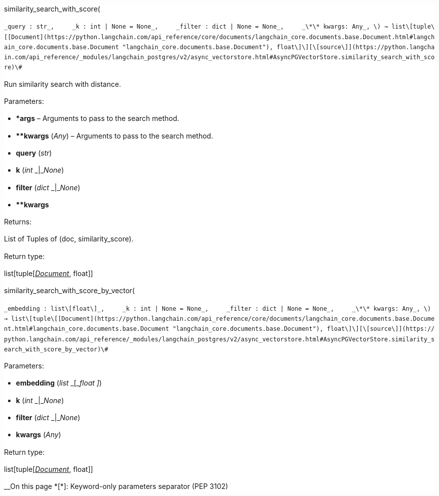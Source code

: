 similarity\_search\_with\_score\(

    _query : str_,     _k : int | None = None_,     _filter : dict | None = None_,     _\*\* kwargs: Any_, \) → list\[tuple\[[Document](https://python.langchain.com/api_reference/core/documents/langchain_core.documents.base.Document.html#langchain_core.documents.base.Document "langchain_core.documents.base.Document"), float\]\][\[source\]](https://python.langchain.com/api_reference/_modules/langchain_postgres/v2/async_vectorstore.html#AsyncPGVectorStore.similarity_search_with_score)\#     

Run similarity search with distance.

Parameters:     

  * **\*args** – Arguments to pass to the search method.

  * **\*\*kwargs** \(_Any_\) – Arguments to pass to the search method.

  * **query** \(_str_\)

  * **k** \(_int_ _|__None_\)

  * **filter** \(_dict_ _|__None_\)

  * **\*\*kwargs**

Returns:     

List of Tuples of \(doc, similarity\_score\).

Return type:     

list\[tuple\[[_Document_](https://python.langchain.com/api_reference/core/documents/langchain_core.documents.base.Document.html#langchain_core.documents.base.Document "langchain_core.documents.base.Document"), float\]\]

similarity\_search\_with\_score\_by\_vector\(

    _embedding : list\[float\]_,     _k : int | None = None_,     _filter : dict | None = None_,     _\*\* kwargs: Any_, \) → list\[tuple\[[Document](https://python.langchain.com/api_reference/core/documents/langchain_core.documents.base.Document.html#langchain_core.documents.base.Document "langchain_core.documents.base.Document"), float\]\][\[source\]](https://python.langchain.com/api_reference/_modules/langchain_postgres/v2/async_vectorstore.html#AsyncPGVectorStore.similarity_search_with_score_by_vector)\#     

Parameters:     

  * **embedding** \(_list_ _\[__float_ _\]_\)

  * **k** \(_int_ _|__None_\)

  * **filter** \(_dict_ _|__None_\)

  * **kwargs** \(_Any_\)

Return type:     

list\[tuple\[[_Document_](https://python.langchain.com/api_reference/core/documents/langchain_core.documents.base.Document.html#langchain_core.documents.base.Document "langchain_core.documents.base.Document"), float\]\]

__On this page   *[\*]: Keyword-only parameters separator (PEP 3102)